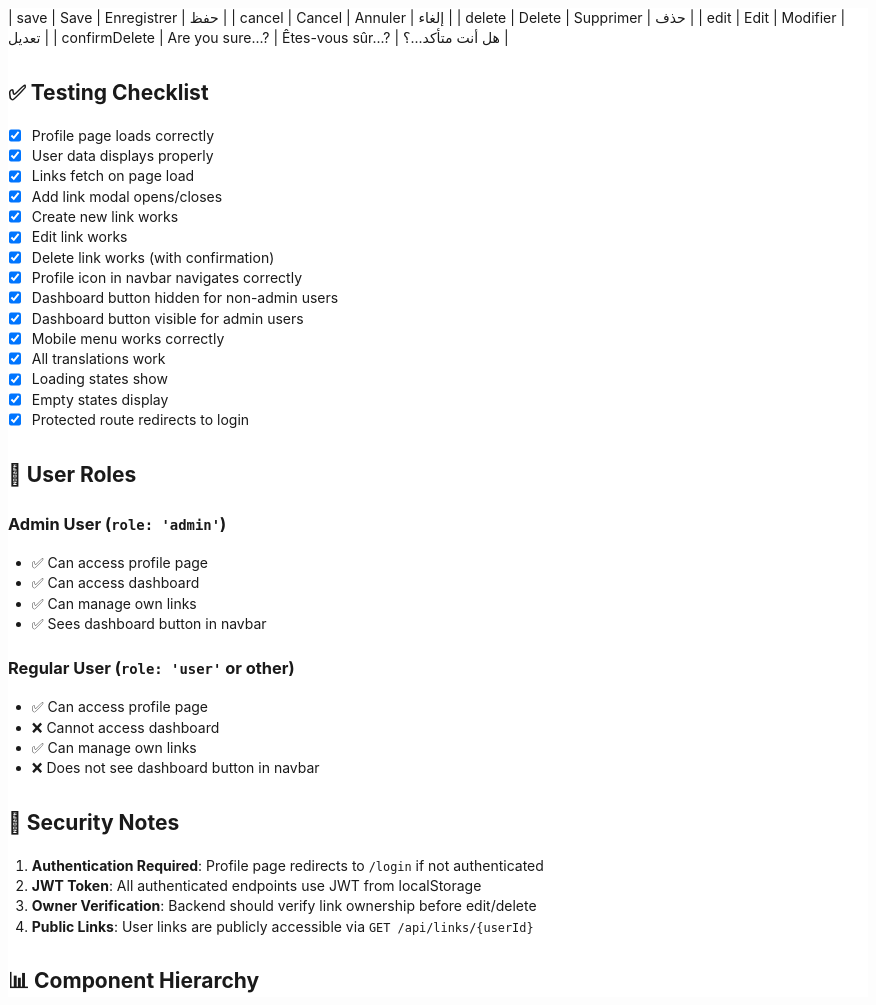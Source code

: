 | save | Save | Enregistrer | حفظ |
| cancel | Cancel | Annuler | إلغاء |
| delete | Delete | Supprimer | حذف |
| edit | Edit | Modifier | تعديل |
| confirmDelete | Are you sure...? | Êtes-vous sûr...? | هل أنت متأكد...؟ |

## ✅ Testing Checklist

- [x] Profile page loads correctly
- [x] User data displays properly
- [x] Links fetch on page load
- [x] Add link modal opens/closes
- [x] Create new link works
- [x] Edit link works
- [x] Delete link works (with confirmation)
- [x] Profile icon in navbar navigates correctly
- [x] Dashboard button hidden for non-admin users
- [x] Dashboard button visible for admin users
- [x] Mobile menu works correctly
- [x] All translations work
- [x] Loading states show
- [x] Empty states display
- [x] Protected route redirects to login

## 🎯 User Roles

### Admin User (`role: 'admin'`)
- ✅ Can access profile page
- ✅ Can access dashboard
- ✅ Can manage own links
- ✅ Sees dashboard button in navbar

### Regular User (`role: 'user'` or other)
- ✅ Can access profile page
- ❌ Cannot access dashboard
- ✅ Can manage own links
- ❌ Does not see dashboard button in navbar

## 🔐 Security Notes

1. **Authentication Required**: Profile page redirects to `/login` if not authenticated
2. **JWT Token**: All authenticated endpoints use JWT from localStorage
3. **Owner Verification**: Backend should verify link ownership before edit/delete
4. **Public Links**: User links are publicly accessible via `GET /api/links/{userId}`

## 📊 Component Hierarchy
